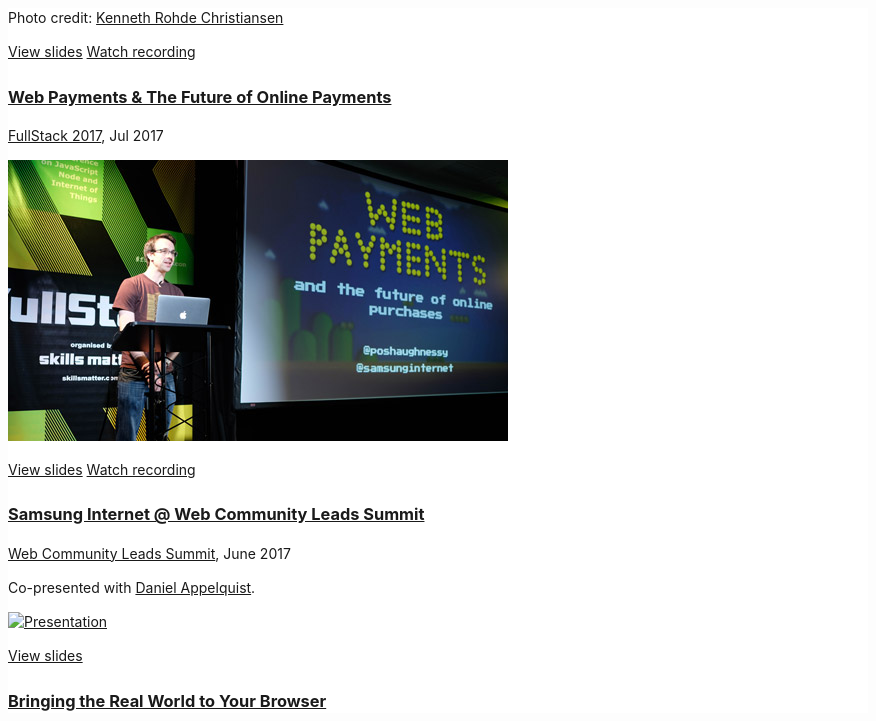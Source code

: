 <p class="credit">Photo credit: <a href="https://twitter.com/kennethrohde">Kenneth Rohde Christiansen</a></p>

<p class="view-links"><span><a href="https://poshaughnessy.github.io/the-samsung-internet-story-coldfront-2017/">View slides</a></span> <span><a href="https://youtu.be/WSW_9lxDwTA">Watch recording</a></span></p>


### [Web Payments & The Future of Online Payments](https://skillsmatter.com/skillscasts/10331-web-payments-and-the-future-of-online-purchases)

<p class="venue-and-date"><a href="https://skillsmatter.com/conferences/8264-fullstack-2017-the-conference-on-javascript-node-and-internet-of-things">FullStack 2017</a>, Jul 2017</p>

[![Photo credit: Skills Matter](/images/pages/talks/fullstack-2017.jpg)](https://skillsmatter.com/skillscasts/10331-web-payments-and-the-future-of-online-purchases)

<p class="view-links"><span><a href="https://poshaughnessy.github.io/web-payments-fullstack-2017/">View slides</a></span> <span><a href="https://skillsmatter.com/skillscasts/10331-web-payments-and-the-future-of-online-purchases">Watch recording</a></span></p>


### [Samsung Internet @ Web Community Leads Summit](https://docs.google.com/a/oshaughnessy.io/presentation/d/1r0iADEmN0p4YzDpJFZd2m6_fwHEe_uOcy4eNSQSIZtI/present?usp=sharing)

<p class="venue-and-date"><a href="https://events.withgoogle.com/web-community-leads-summit-uk-ireland/">Web Community Leads Summit</a>, June 2017</p>

<p class="info">Co-presented with <a href="https://twitter.com/torgo">Daniel Appelquist</a>.</p>

[![Presentation](/images/pages/talks/web-community-2017.jpg)](https://events.withgoogle.com/web-community-leads-summit-uk-ireland/)

<p class="view-links"><span><a href="https://docs.google.com/a/oshaughnessy.io/presentation/d/1r0iADEmN0p4YzDpJFZd2m6_fwHEe_uOcy4eNSQSIZtI/present?usp=sharing">View slides</a></span></p>


### [Bringing the Real World to Your Browser](https://docs.google.com/presentation/d/1WYeluRHM-qtQSAbWtHb2chIKSVmxo-w6ADhY6bC1J1s/present?usp=sharing)
